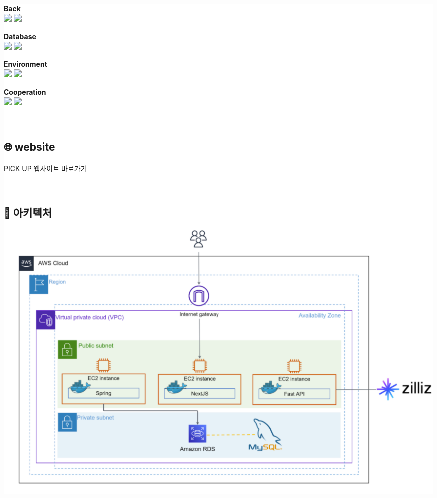 

**Back**
<br/>
<img src="https://img.shields.io/badge/springboot-6DB33F?style=for-the-badge&logo=springboot&logoColor=white" width="auto" height="25">
<img src="https://img.shields.io/badge/SPRING SECURITY-6DB33F?style=for-the-badge&logo=springsecurity&logoColor=white" width="auto" height="25">

**Database**
<br/>
<img src="https://img.shields.io/badge/mysql-4479A1.svg?style=for-the-badge&logo=mysql&logoColor=white" width="auto" height="25">
<img src="https://img.shields.io/badge/redis-%23DD0031.svg?style=for-the-badge&logo=redis&logoColor=white" width="auto" height="25">

**Environment**
<br/>
<img src="https://img.shields.io/badge/docker-2496ED?style=for-the-badge&logo=docker&logoColor=white" width="auto" height="25">
<img src="https://img.shields.io/badge/Amazon%20S3-FF9900?style=for-the-badge&logo=amazons3&logoColor=white" width="auto" height="25">


**Cooperation**
<br/>
<img src="https://img.shields.io/badge/gitlab-FC6D26?style=for-the-badge&logo=gitlab&logoColor=white" width="auto" height="25">
<img src="https://img.shields.io/badge/notion-000000?style=for-the-badge&logo=notion&logoColor=white" width="auto" height="25">

<br/>

## 🌐 website
[PICK UP 웹사이트 바로가기](https://picks-up.site/)

<br/>

## 🎨 아키텍처
![architecture](./public/images/아키텍처.png)
